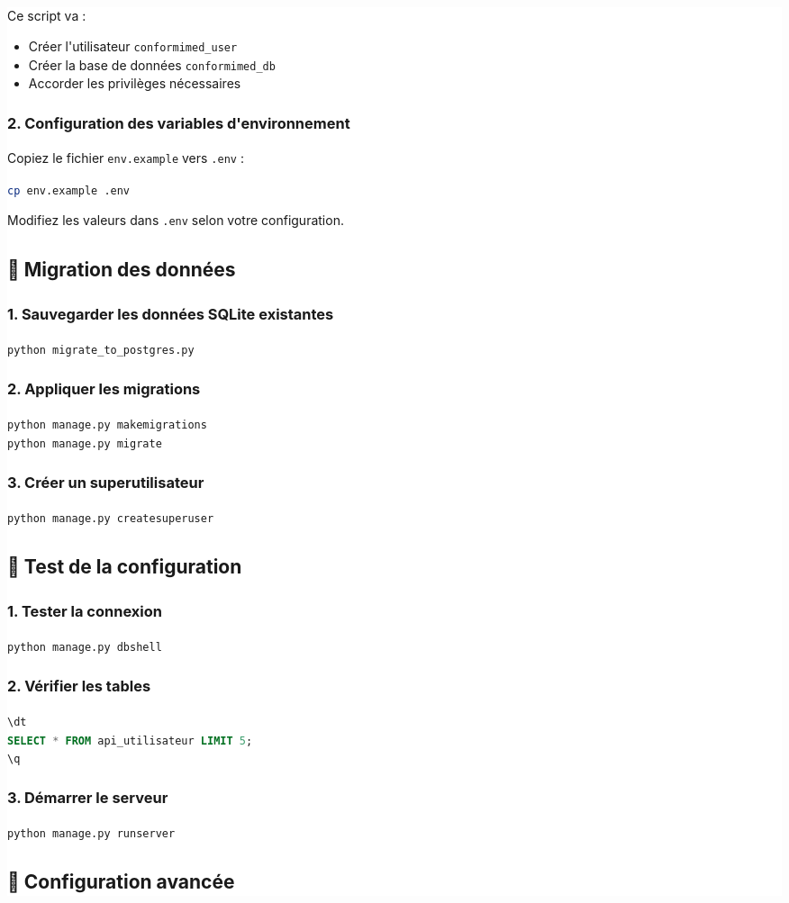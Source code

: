 Ce script va :
- Créer l'utilisateur `conformimed_user`
- Créer la base de données `conformimed_db`
- Accorder les privilèges nécessaires

### 2. Configuration des variables d'environnement
Copiez le fichier `env.example` vers `.env` :
```bash
cp env.example .env
```

Modifiez les valeurs dans `.env` selon votre configuration.

## 🔄 Migration des données

### 1. Sauvegarder les données SQLite existantes
```bash
python migrate_to_postgres.py
```

### 2. Appliquer les migrations
```bash
python manage.py makemigrations
python manage.py migrate
```

### 3. Créer un superutilisateur
```bash
python manage.py createsuperuser
```

## 🧪 Test de la configuration

### 1. Tester la connexion
```bash
python manage.py dbshell
```

### 2. Vérifier les tables
```sql
\dt
SELECT * FROM api_utilisateur LIMIT 5;
\q
```

### 3. Démarrer le serveur
```bash
python manage.py runserver
```

## 🔧 Configuration avancée
